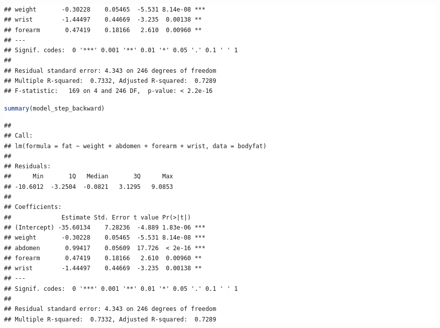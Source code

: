     ## weight       -0.30228    0.05465  -5.531 8.14e-08 ***
    ## wrist        -1.44497    0.44669  -3.235  0.00138 ** 
    ## forearm       0.47419    0.18166   2.610  0.00960 ** 
    ## ---
    ## Signif. codes:  0 '***' 0.001 '**' 0.01 '*' 0.05 '.' 0.1 ' ' 1
    ## 
    ## Residual standard error: 4.343 on 246 degrees of freedom
    ## Multiple R-squared:  0.7332, Adjusted R-squared:  0.7289 
    ## F-statistic:   169 on 4 and 246 DF,  p-value: < 2.2e-16

``` r
summary(model_step_backward)
```

    ## 
    ## Call:
    ## lm(formula = fat ~ weight + abdomen + forearm + wrist, data = bodyfat)
    ## 
    ## Residuals:
    ##      Min       1Q   Median       3Q      Max 
    ## -10.6012  -3.2504  -0.0821   3.1295   9.0853 
    ## 
    ## Coefficients:
    ##              Estimate Std. Error t value Pr(>|t|)    
    ## (Intercept) -35.60134    7.28236  -4.889 1.83e-06 ***
    ## weight       -0.30228    0.05465  -5.531 8.14e-08 ***
    ## abdomen       0.99417    0.05609  17.726  < 2e-16 ***
    ## forearm       0.47419    0.18166   2.610  0.00960 ** 
    ## wrist        -1.44497    0.44669  -3.235  0.00138 ** 
    ## ---
    ## Signif. codes:  0 '***' 0.001 '**' 0.01 '*' 0.05 '.' 0.1 ' ' 1
    ## 
    ## Residual standard error: 4.343 on 246 degrees of freedom
    ## Multiple R-squared:  0.7332, Adjusted R-squared:  0.7289 